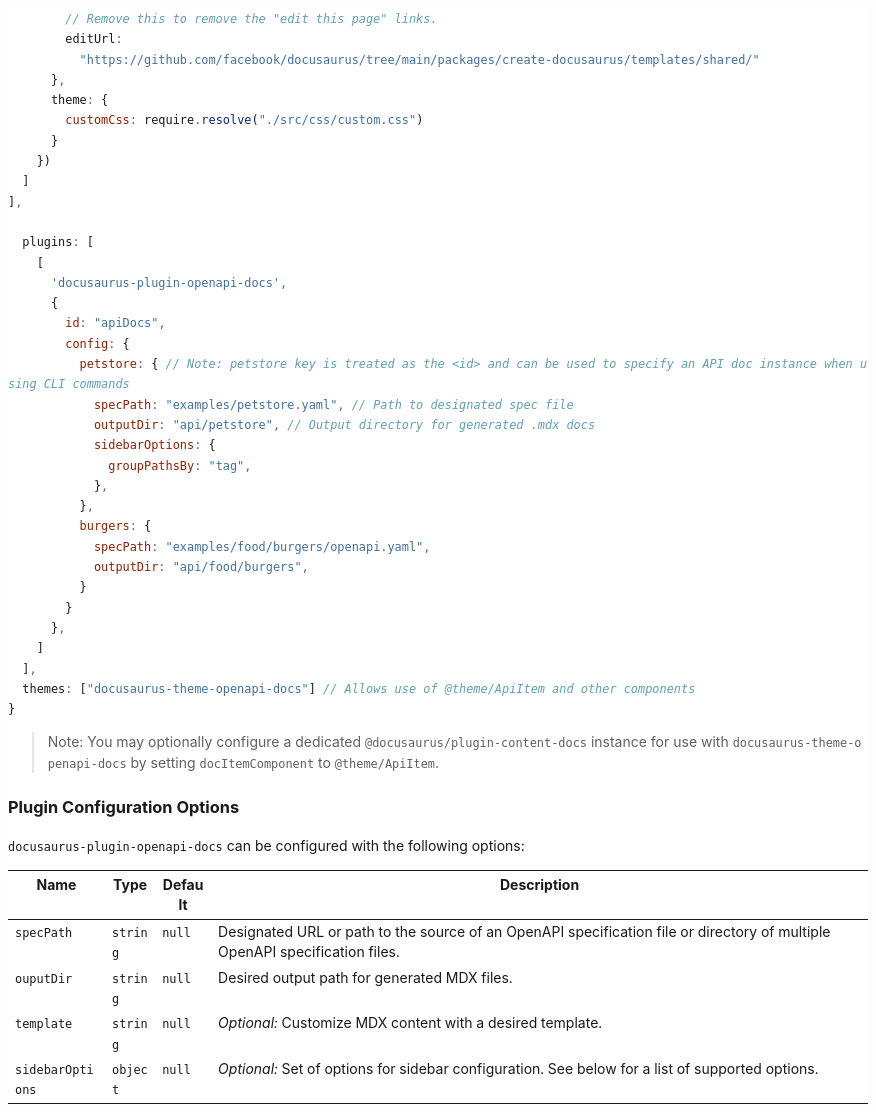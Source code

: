 ```js
        // Remove this to remove the "edit this page" links.
        editUrl:
          "https://github.com/facebook/docusaurus/tree/main/packages/create-docusaurus/templates/shared/"
      },
      theme: {
        customCss: require.resolve("./src/css/custom.css")
      }
    })
  ]
],

  plugins: [
    [
      'docusaurus-plugin-openapi-docs',
      {
        id: "apiDocs",
        config: {
          petstore: { // Note: petstore key is treated as the <id> and can be used to specify an API doc instance when using CLI commands
            specPath: "examples/petstore.yaml", // Path to designated spec file
            outputDir: "api/petstore", // Output directory for generated .mdx docs
            sidebarOptions: {
              groupPathsBy: "tag",
            },
          },
          burgers: {
            specPath: "examples/food/burgers/openapi.yaml",
            outputDir: "api/food/burgers",
          }
        }
      },
    ]
  ],
  themes: ["docusaurus-theme-openapi-docs"] // Allows use of @theme/ApiItem and other components
}
```

> Note: You may optionally configure a dedicated `@docusaurus/plugin-content-docs` instance for use with `docusaurus-theme-openapi-docs` by setting `docItemComponent` to `@theme/ApiItem`.

### Plugin Configuration Options

`docusaurus-plugin-openapi-docs` can be configured with the following options:

| Name             | Type     | Default | Description                                                                                                          |
| ---------------- | -------- | ------- | -------------------------------------------------------------------------------------------------------------------- |
| `specPath`       | `string` | `null`  | Designated URL or path to the source of an OpenAPI specification file or directory of multiple OpenAPI specification files. |
| `ouputDir`       | `string` | `null`  | Desired output path for generated MDX files.                                                                         |
| `template`       | `string` | `null`  | _Optional:_ Customize MDX content with a desired template.                                                           |
| `sidebarOptions` | `object` | `null`  | _Optional:_ Set of options for sidebar configuration. See below for a list of supported options.                     |
